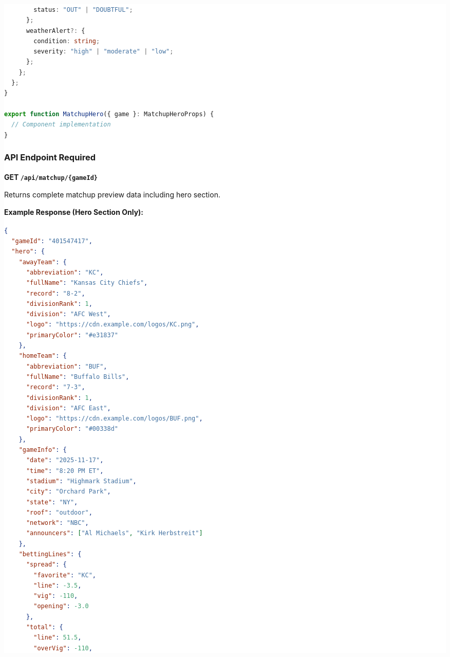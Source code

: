 ```typescript
        status: "OUT" | "DOUBTFUL";
      };
      weatherAlert?: {
        condition: string;
        severity: "high" | "moderate" | "low";
      };
    };
  };
}

export function MatchupHero({ game }: MatchupHeroProps) {
  // Component implementation
}
```

### API Endpoint Required

**GET `/api/matchup/{gameId}`**

Returns complete matchup preview data including hero section.

**Example Response (Hero Section Only):**
```json
{
  "gameId": "401547417",
  "hero": {
    "awayTeam": {
      "abbreviation": "KC",
      "fullName": "Kansas City Chiefs",
      "record": "8-2",
      "divisionRank": 1,
      "division": "AFC West",
      "logo": "https://cdn.example.com/logos/KC.png",
      "primaryColor": "#e31837"
    },
    "homeTeam": {
      "abbreviation": "BUF",
      "fullName": "Buffalo Bills",
      "record": "7-3",
      "divisionRank": 1,
      "division": "AFC East",
      "logo": "https://cdn.example.com/logos/BUF.png",
      "primaryColor": "#00338d"
    },
    "gameInfo": {
      "date": "2025-11-17",
      "time": "8:20 PM ET",
      "stadium": "Highmark Stadium",
      "city": "Orchard Park",
      "state": "NY",
      "roof": "outdoor",
      "network": "NBC",
      "announcers": ["Al Michaels", "Kirk Herbstreit"]
    },
    "bettingLines": {
      "spread": {
        "favorite": "KC",
        "line": -3.5,
        "vig": -110,
        "opening": -3.0
      },
      "total": {
        "line": 51.5,
        "overVig": -110,
```